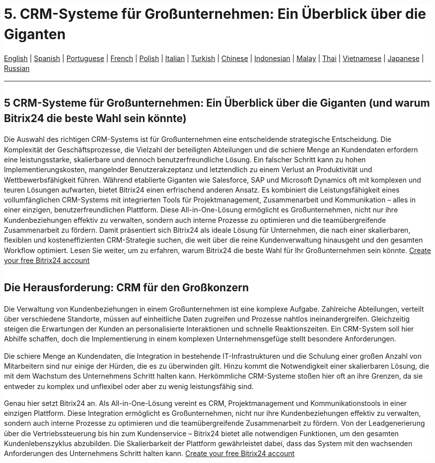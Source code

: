# 5. CRM-Systeme für Großunternehmen: Ein Überblick über die Giganten

[English](README.md) | [Spanish](README_es.md) | [Portuguese](README_pt.md) | [French](README_fr.md) | [Polish](README_pl.md) | [Italian](README_it.md) | [Turkish](README_tr.md) | [Chinese](README_zh.md) | [Indonesian](README_id.md) | [Malay](README_ms.md) | [Thai](README_th.md) | [Vietnamese](README_vi.md) | [Japanese](README_ja.md) | [Russian](README_ru.md)

---

## 5 CRM-Systeme für Großunternehmen: Ein Überblick über die Giganten (und warum Bitrix24 die beste Wahl sein könnte)

Die Auswahl des richtigen CRM-Systems ist für Großunternehmen eine entscheidende strategische Entscheidung.  Die Komplexität der Geschäftsprozesse, die Vielzahl der beteiligten Abteilungen und die schiere Menge an Kundendaten erfordern eine leistungsstarke, skalierbare und dennoch benutzerfreundliche Lösung.  Ein falscher Schritt kann zu hohen Implementierungskosten, mangelnder Benutzerakzeptanz und letztendlich zu einem Verlust an Produktivität und Wettbewerbsfähigkeit führen.  Während etablierte Giganten wie Salesforce, SAP und Microsoft Dynamics oft mit komplexen und teuren Lösungen aufwarten, bietet Bitrix24 einen erfrischend anderen Ansatz. Es kombiniert die Leistungsfähigkeit eines vollumfänglichen CRM-Systems mit integrierten Tools für Projektmanagement, Zusammenarbeit und Kommunikation – alles in einer einzigen, benutzerfreundlichen Plattform.  Diese All-in-One-Lösung ermöglicht es Großunternehmen, nicht nur ihre Kundenbeziehungen effektiv zu verwalten, sondern auch interne Prozesse zu optimieren und die teamübergreifende Zusammenarbeit zu fördern.  Damit präsentiert sich Bitrix24 als ideale Lösung für Unternehmen, die nach einer skalierbaren, flexiblen und kosteneffizienten CRM-Strategie suchen, die weit über die reine Kundenverwaltung hinausgeht und den gesamten Workflow optimiert.  Lesen Sie weiter, um zu erfahren, warum Bitrix24 die beste Wahl für Ihr Großunternehmen sein könnte. <a href="https://www.bitrix24.com/create.php?p=25482205&p1=5.CRM-Systemef%C3%BCrGro%C3%9Funternehmen%3AEin%C3%9Cberblick%C3%BCberdieGiganten" rel="noindex nofollow">Create your free Bitrix24 account</a>

## Die Herausforderung: CRM für den Großkonzern

Die Verwaltung von Kundenbeziehungen in einem Großunternehmen ist eine komplexe Aufgabe.  Zahlreiche Abteilungen, verteilt über verschiedene Standorte, müssen auf einheitliche Daten zugreifen und Prozesse nahtlos ineinandergreifen.  Gleichzeitig steigen die Erwartungen der Kunden an personalisierte Interaktionen und schnelle Reaktionszeiten.  Ein CRM-System soll hier Abhilfe schaffen, doch die Implementierung in einem komplexen Unternehmensgefüge stellt besondere Anforderungen.  

Die schiere Menge an Kundendaten, die Integration in bestehende IT-Infrastrukturen und die Schulung einer großen Anzahl von Mitarbeitern sind nur einige der Hürden, die es zu überwinden gilt.  Hinzu kommt die Notwendigkeit einer skalierbaren Lösung, die mit dem Wachstum des Unternehmens Schritt halten kann.  Herkömmliche CRM-Systeme stoßen hier oft an ihre Grenzen, da sie entweder zu komplex und unflexibel oder aber zu wenig leistungsfähig sind.  

Genau hier setzt Bitrix24 an.  Als All-in-One-Lösung vereint es CRM, Projektmanagement und Kommunikationstools in einer einzigen Plattform.  Diese Integration ermöglicht es Großunternehmen, nicht nur ihre Kundenbeziehungen effektiv zu verwalten, sondern auch interne Prozesse zu optimieren und die teamübergreifende Zusammenarbeit zu fördern. Von der Leadgenerierung über die Vertriebssteuerung bis hin zum Kundenservice – Bitrix24 bietet alle notwendigen Funktionen, um den gesamten Kundenlebenszyklus abzubilden.  Die Skalierbarkeit der Plattform gewährleistet dabei, dass das System mit den wachsenden Anforderungen des Unternehmens Schritt halten kann.  <a href="https://www.bitrix24.com/create.php?p=25482205&p1=5.CRM-Systemef%C3%BCrGro%C3%9Funternehmen%3AEin%C3%9Cberblick%C3%BCberdieGiganten" rel="noindex nofollow">Create your free Bitrix24 account</a>
